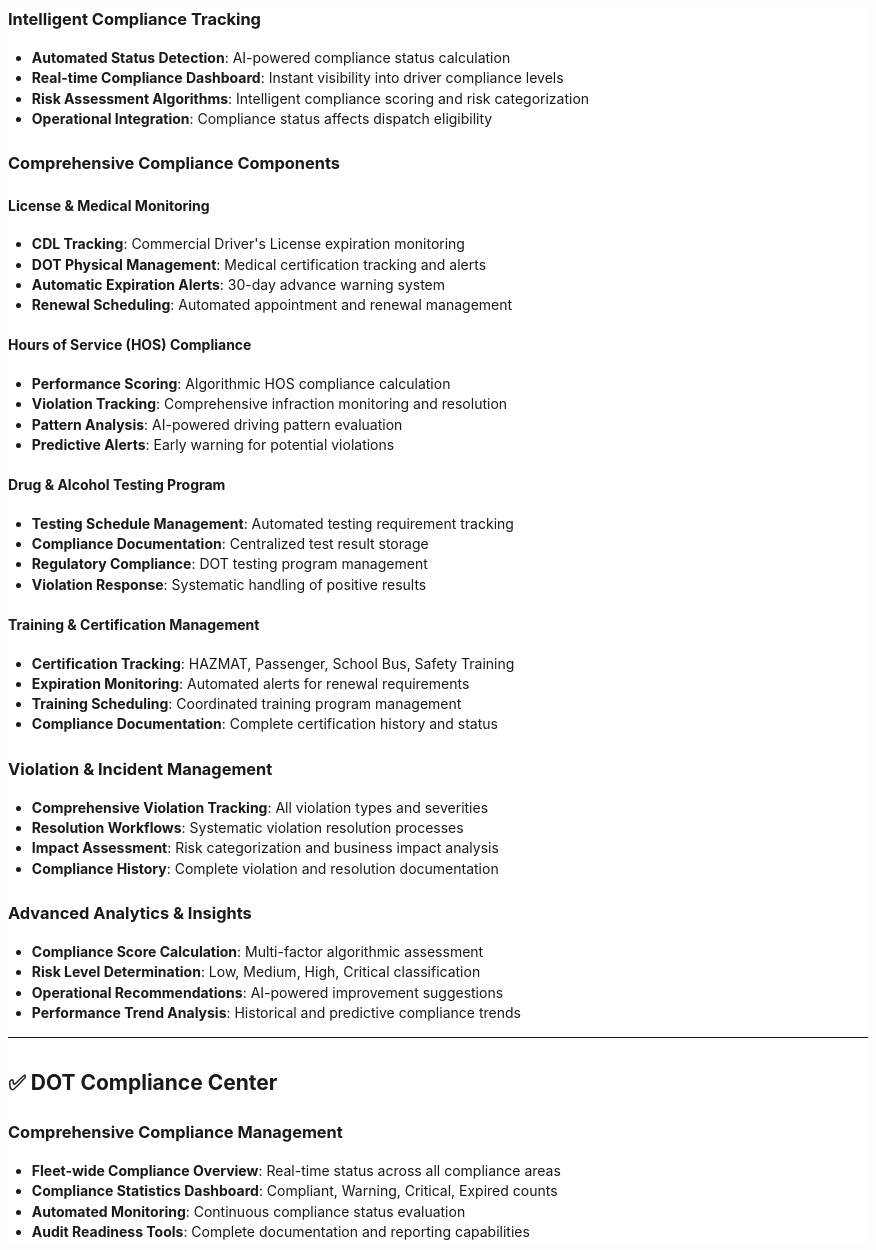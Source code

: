 ### **Intelligent Compliance Tracking**
- **Automated Status Detection**: AI-powered compliance status calculation
- **Real-time Compliance Dashboard**: Instant visibility into driver compliance levels
- **Risk Assessment Algorithms**: Intelligent compliance scoring and risk categorization
- **Operational Integration**: Compliance status affects dispatch eligibility

### **Comprehensive Compliance Components**

#### **License & Medical Monitoring**
- **CDL Tracking**: Commercial Driver's License expiration monitoring
- **DOT Physical Management**: Medical certification tracking and alerts
- **Automatic Expiration Alerts**: 30-day advance warning system
- **Renewal Scheduling**: Automated appointment and renewal management

#### **Hours of Service (HOS) Compliance**
- **Performance Scoring**: Algorithmic HOS compliance calculation
- **Violation Tracking**: Comprehensive infraction monitoring and resolution
- **Pattern Analysis**: AI-powered driving pattern evaluation
- **Predictive Alerts**: Early warning for potential violations

#### **Drug & Alcohol Testing Program**
- **Testing Schedule Management**: Automated testing requirement tracking
- **Compliance Documentation**: Centralized test result storage
- **Regulatory Compliance**: DOT testing program management
- **Violation Response**: Systematic handling of positive results

#### **Training & Certification Management**
- **Certification Tracking**: HAZMAT, Passenger, School Bus, Safety Training
- **Expiration Monitoring**: Automated alerts for renewal requirements
- **Training Scheduling**: Coordinated training program management
- **Compliance Documentation**: Complete certification history and status

### **Violation & Incident Management**
- **Comprehensive Violation Tracking**: All violation types and severities
- **Resolution Workflows**: Systematic violation resolution processes
- **Impact Assessment**: Risk categorization and business impact analysis
- **Compliance History**: Complete violation and resolution documentation

### **Advanced Analytics & Insights**
- **Compliance Score Calculation**: Multi-factor algorithmic assessment
- **Risk Level Determination**: Low, Medium, High, Critical classification
- **Operational Recommendations**: AI-powered improvement suggestions
- **Performance Trend Analysis**: Historical and predictive compliance trends

---

## ✅ DOT Compliance Center

### **Comprehensive Compliance Management**
- **Fleet-wide Compliance Overview**: Real-time status across all compliance areas
- **Compliance Statistics Dashboard**: Compliant, Warning, Critical, Expired counts
- **Automated Monitoring**: Continuous compliance status evaluation
- **Audit Readiness Tools**: Complete documentation and reporting capabilities
